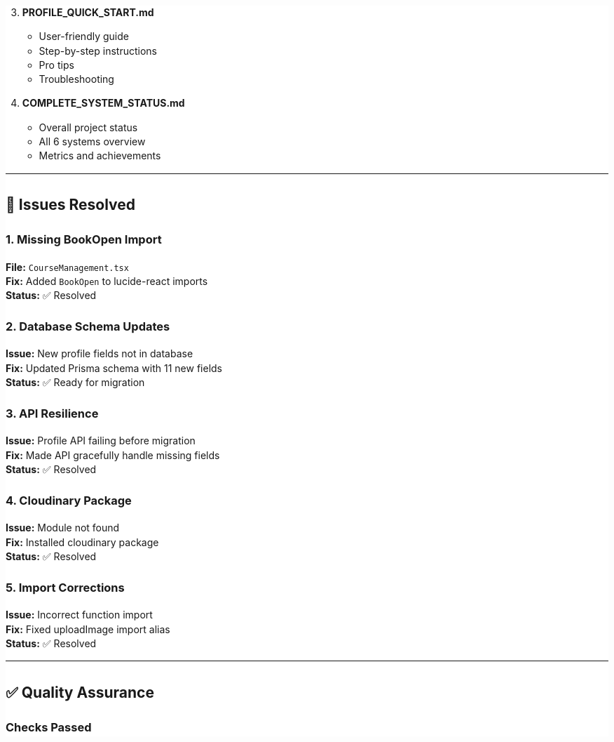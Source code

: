 3. **PROFILE_QUICK_START.md**

   - User-friendly guide
   - Step-by-step instructions
   - Pro tips
   - Troubleshooting

4. **COMPLETE_SYSTEM_STATUS.md**
   - Overall project status
   - All 6 systems overview
   - Metrics and achievements

---

## 🐛 **Issues Resolved**

### **1. Missing BookOpen Import**

**File:** `CourseManagement.tsx`  
**Fix:** Added `BookOpen` to lucide-react imports  
**Status:** ✅ Resolved

### **2. Database Schema Updates**

**Issue:** New profile fields not in database  
**Fix:** Updated Prisma schema with 11 new fields  
**Status:** ✅ Ready for migration

### **3. API Resilience**

**Issue:** Profile API failing before migration  
**Fix:** Made API gracefully handle missing fields  
**Status:** ✅ Resolved

### **4. Cloudinary Package**

**Issue:** Module not found  
**Fix:** Installed cloudinary package  
**Status:** ✅ Resolved

### **5. Import Corrections**

**Issue:** Incorrect function import  
**Fix:** Fixed uploadImage import alias  
**Status:** ✅ Resolved

---

## ✅ **Quality Assurance**

### **Checks Passed**
